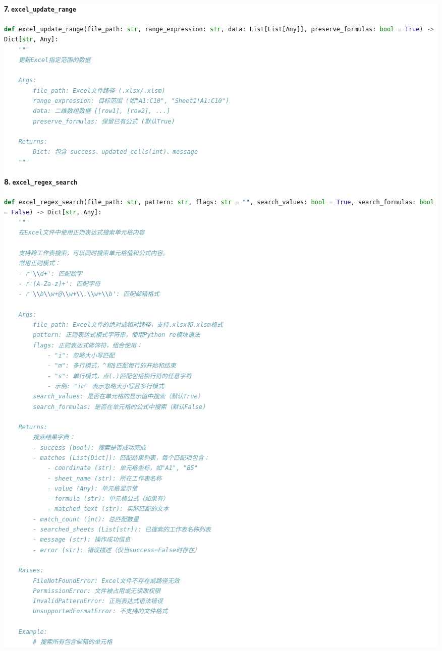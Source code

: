 #### 7. `excel_update_range`
```python
def excel_update_range(file_path: str, range_expression: str, data: List[List[Any]], preserve_formulas: bool = True) -> Dict[str, Any]:
    """
    更新Excel指定范围的数据
    
    Args:
        file_path: Excel文件路径 (.xlsx/.xlsm)
        range_expression: 目标范围 (如"A1:C10", "Sheet1!A1:C10")
        data: 二维数组数据 [[row1], [row2], ...]
        preserve_formulas: 保留已有公式 (默认True)
        
    Returns:
        Dict: 包含 success、updated_cells(int)、message
    """
```

#### 8. `excel_regex_search`
```python
def excel_regex_search(file_path: str, pattern: str, flags: str = "", search_values: bool = True, search_formulas: bool = False) -> Dict[str, Any]:
    """
    在Excel文件中使用正则表达式搜索单元格内容
    
    支持跨工作表搜索，可以同时搜索单元格值和公式内容。
    常用正则模式：
    - r'\\d+': 匹配数字
    - r'[A-Za-z]+': 匹配字母
    - r'\\b\\w+@\\w+\\.\\w+\\b': 匹配邮箱格式

    Args:
        file_path: Excel文件的绝对或相对路径，支持.xlsx和.xlsm格式
        pattern: 正则表达式模式字符串，使用Python re模块语法
        flags: 正则表达式修饰符，组合使用：
            - "i": 忽略大小写匹配
            - "m": 多行模式，^和$匹配每行的开始和结束
            - "s": 单行模式，点(.)匹配包括换行符的任意字符
            - 示例: "im" 表示忽略大小写且多行模式
        search_values: 是否在单元格的显示值中搜索（默认True）
        search_formulas: 是否在单元格的公式中搜索（默认False）

    Returns:
        搜索结果字典：
        - success (bool): 搜索是否成功完成
        - matches (List[Dict]): 匹配结果列表，每个匹配项包含：
            - coordinate (str): 单元格坐标，如"A1", "B5"
            - sheet_name (str): 所在工作表名称
            - value (Any): 单元格显示值
            - formula (str): 单元格公式（如果有）
            - matched_text (str): 实际匹配的文本
        - match_count (int): 总匹配数量
        - searched_sheets (List[str]): 已搜索的工作表名称列表
        - message (str): 操作成功信息
        - error (str): 错误描述（仅当success=False时存在）
        
    Raises:
        FileNotFoundError: Excel文件不存在或路径无效
        PermissionError: 文件被占用或无读取权限
        InvalidPatternError: 正则表达式语法错误
        UnsupportedFormatError: 不支持的文件格式
        
    Example:
        # 搜索所有包含邮箱的单元格
```